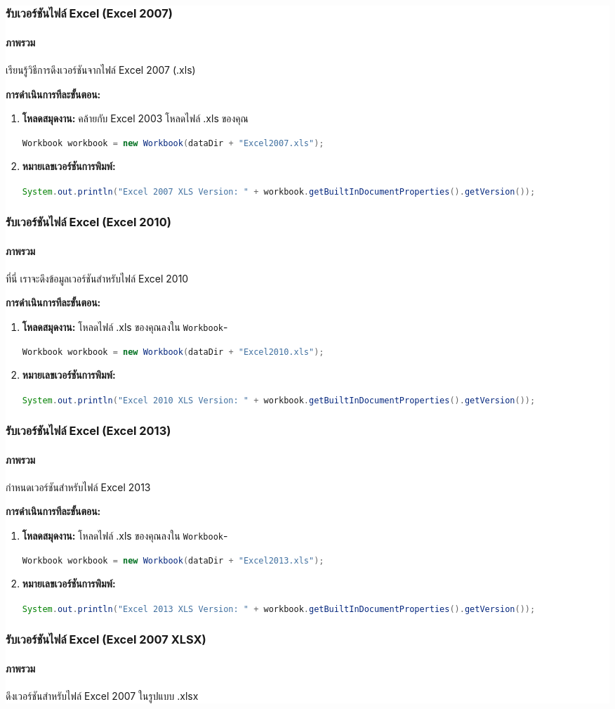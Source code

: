 ### รับเวอร์ชันไฟล์ Excel (Excel 2007)
#### ภาพรวม
เรียนรู้วิธีการดึงเวอร์ชันจากไฟล์ Excel 2007 (.xls)

**การดำเนินการทีละขั้นตอน:**
1. **โหลดสมุดงาน:** คล้ายกับ Excel 2003 โหลดไฟล์ .xls ของคุณ

    ```java
    Workbook workbook = new Workbook(dataDir + "Excel2007.xls");
    ```
2. **หมายเลขเวอร์ชันการพิมพ์:**

    ```java
    System.out.println("Excel 2007 XLS Version: " + workbook.getBuiltInDocumentProperties().getVersion());
    ```

### รับเวอร์ชันไฟล์ Excel (Excel 2010)
#### ภาพรวม
ที่นี่ เราจะดึงข้อมูลเวอร์ชันสำหรับไฟล์ Excel 2010

**การดำเนินการทีละขั้นตอน:**
1. **โหลดสมุดงาน:** โหลดไฟล์ .xls ของคุณลงใน `Workbook`-

    ```java
    Workbook workbook = new Workbook(dataDir + "Excel2010.xls");
    ```
2. **หมายเลขเวอร์ชันการพิมพ์:**

    ```java
    System.out.println("Excel 2010 XLS Version: " + workbook.getBuiltInDocumentProperties().getVersion());
    ```

### รับเวอร์ชันไฟล์ Excel (Excel 2013)
#### ภาพรวม
กำหนดเวอร์ชันสำหรับไฟล์ Excel 2013

**การดำเนินการทีละขั้นตอน:**
1. **โหลดสมุดงาน:** โหลดไฟล์ .xls ของคุณลงใน `Workbook`-

    ```java
    Workbook workbook = new Workbook(dataDir + "Excel2013.xls");
    ```
2. **หมายเลขเวอร์ชันการพิมพ์:**

    ```java
    System.out.println("Excel 2013 XLS Version: " + workbook.getBuiltInDocumentProperties().getVersion());
    ```

### รับเวอร์ชันไฟล์ Excel (Excel 2007 XLSX)
#### ภาพรวม
ดึงเวอร์ชันสำหรับไฟล์ Excel 2007 ในรูปแบบ .xlsx

